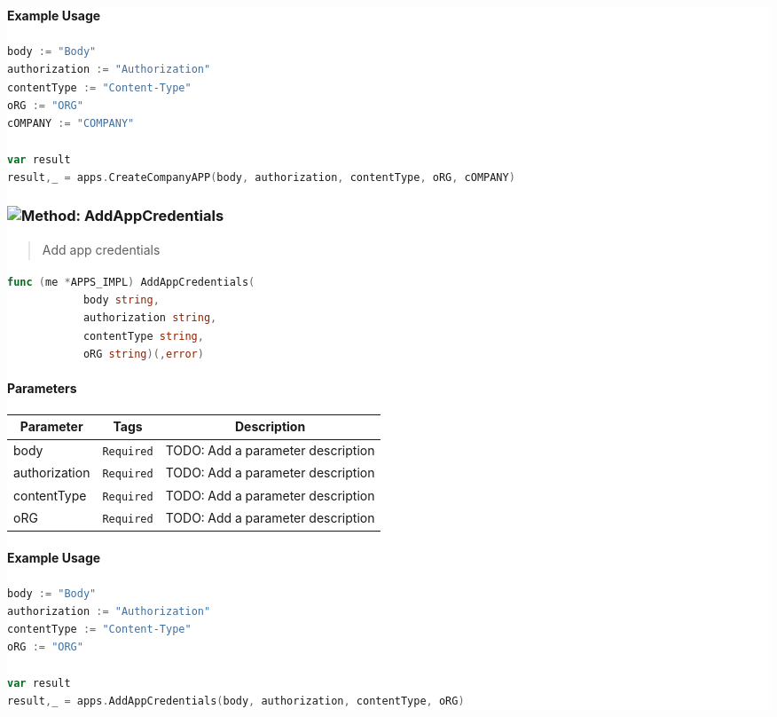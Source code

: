 
#### Example Usage

```go
body := "Body"
authorization := "Authorization"
contentType := "Content-Type"
oRG := "ORG"
cOMPANY := "COMPANY"

var result 
result,_ = apps.CreateCompanyAPP(body, authorization, contentType, oRG, cOMPANY)

```


### <a name="add_app_credentials"></a>![Method: ](https://apidocs.io/img/method.png ".apps_pkg.AddAppCredentials") AddAppCredentials

> Add app credentials


```go
func (me *APPS_IMPL) AddAppCredentials(
            body string,
            authorization string,
            contentType string,
            oRG string)(,error)
```

#### Parameters

| Parameter | Tags | Description |
|-----------|------|-------------|
| body |  ``` Required ```  | TODO: Add a parameter description |
| authorization |  ``` Required ```  | TODO: Add a parameter description |
| contentType |  ``` Required ```  | TODO: Add a parameter description |
| oRG |  ``` Required ```  | TODO: Add a parameter description |


#### Example Usage

```go
body := "Body"
authorization := "Authorization"
contentType := "Content-Type"
oRG := "ORG"

var result 
result,_ = apps.AddAppCredentials(body, authorization, contentType, oRG)

```
